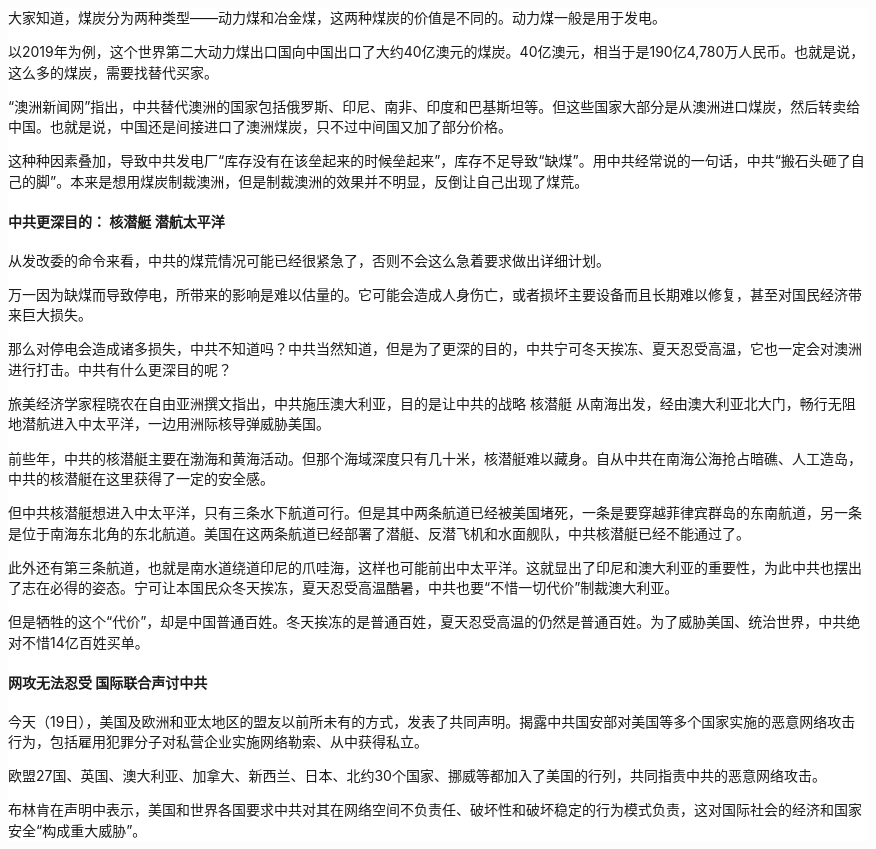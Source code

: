 </p>
<p>
 大家知道，煤炭分为两种类型——动力煤和冶金煤，这两种煤炭的价值是不同的。动力煤一般是用于发电。
</p>
<p>
 以2019年为例，这个世界第二大动力煤出口国向中国出口了大约40亿澳元的煤炭。40亿澳元，相当于是190亿4,780万人民币。也就是说，这么多的煤炭，需要找替代买家。
</p>
<p>
 “澳洲新闻网”指出，中共替代澳洲的国家包括俄罗斯、印尼、南非、印度和巴基斯坦等。但这些国家大部分是从澳洲进口煤炭，然后转卖给中国。也就是说，中国还是间接进口了澳洲煤炭，只不过中间国又加了部分价格。
</p>
<p>
 这种种因素叠加，导致中共发电厂“库存没有在该垒起来的时候垒起来”，库存不足导致“缺煤”。用中共经常说的一句话，中共“搬石头砸了自己的脚”。本来是想用煤炭制裁澳洲，但是制裁澳洲的效果并不明显，反倒让自己出现了煤荒。
</p>
<h4>
 中共更深目的：
 <ok href="https://www.epochtimes.com/gb/tag/%E6%A0%B8%E6%BD%9C%E8%89%87.html">
  核潜艇
 </ok>
 潜航太平洋
</h4>
<p>
 从发改委的命令来看，中共的煤荒情况可能已经很紧急了，否则不会这么急着要求做出详细计划。
</p>
<p>
 万一因为缺煤而导致停电，所带来的影响是难以估量的。它可能会造成人身伤亡，或者损坏主要设备而且长期难以修复，甚至对国民经济带来巨大损失。
</p>
<p>
 那么对停电会造成诸多损失，中共不知道吗？中共当然知道，但是为了更深的目的，中共宁可冬天挨冻、夏天忍受高温，它也一定会对澳洲进行打击。中共有什么更深目的呢？
</p>
<p>
 旅美经济学家程晓农在自由亚洲撰文指出，中共施压澳大利亚，目的是让中共的战略
 <ok href="https://www.epochtimes.com/gb/tag/%E6%A0%B8%E6%BD%9C%E8%89%87.html">
  核潜艇
 </ok>
 从南海出发，经由澳大利亚北大门，畅行无阻地潜航进入中太平洋，一边用洲际核导弹威胁美国。
</p>
<p>
 前些年，中共的核潜艇主要在渤海和黄海活动。但那个海域深度只有几十米，核潜艇难以藏身。自从中共在南海公海抢占暗礁、人工造岛，中共的核潜艇在这里获得了一定的安全感。
</p>
<p>
 但中共核潜艇想进入中太平洋，只有三条水下航道可行。但是其中两条航道已经被美国堵死，一条是要穿越菲律宾群岛的东南航道，另一条是位于南海东北角的东北航道。美国在这两条航道已经部署了潜艇、反潜飞机和水面舰队，中共核潜艇已经不能通过了。
</p>
<p>
 此外还有第三条航道，也就是南水道绕道印尼的爪哇海，这样也可能前出中太平洋。这就显出了印尼和澳大利亚的重要性，为此中共也摆出了志在必得的姿态。宁可让本国民众冬天挨冻，夏天忍受高温酷暑，中共也要“不惜一切代价”制裁澳大利亚。
</p>
<p>
 但是牺牲的这个“代价”，却是中国普通百姓。冬天挨冻的是普通百姓，夏天忍受高温的仍然是普通百姓。为了威胁美国、统治世界，中共绝对不惜14亿百姓买单。
</p>
<h4>
 网攻无法忍受 国际联合声讨中共
</h4>
<p>
 今天（19日），美国及欧洲和亚太地区的盟友以前所未有的方式，发表了共同声明。揭露中共国安部对美国等多个国家实施的恶意网络攻击行为，包括雇用犯罪分子对私营企业实施网络勒索、从中获得私立。
</p>
<p>
 欧盟27国、英国、澳大利亚、加拿大、新西兰、日本、北约30个国家、挪威等都加入了美国的行列，共同指责中共的恶意网络攻击。
</p>
<p>
 布林肯在声明中表示，美国和世界各国要求中共对其在网络空间不负责任、破坏性和破坏稳定的行为模式负责，这对国际社会的经济和国家安全“构成重大威胁”。
</p>
<p>